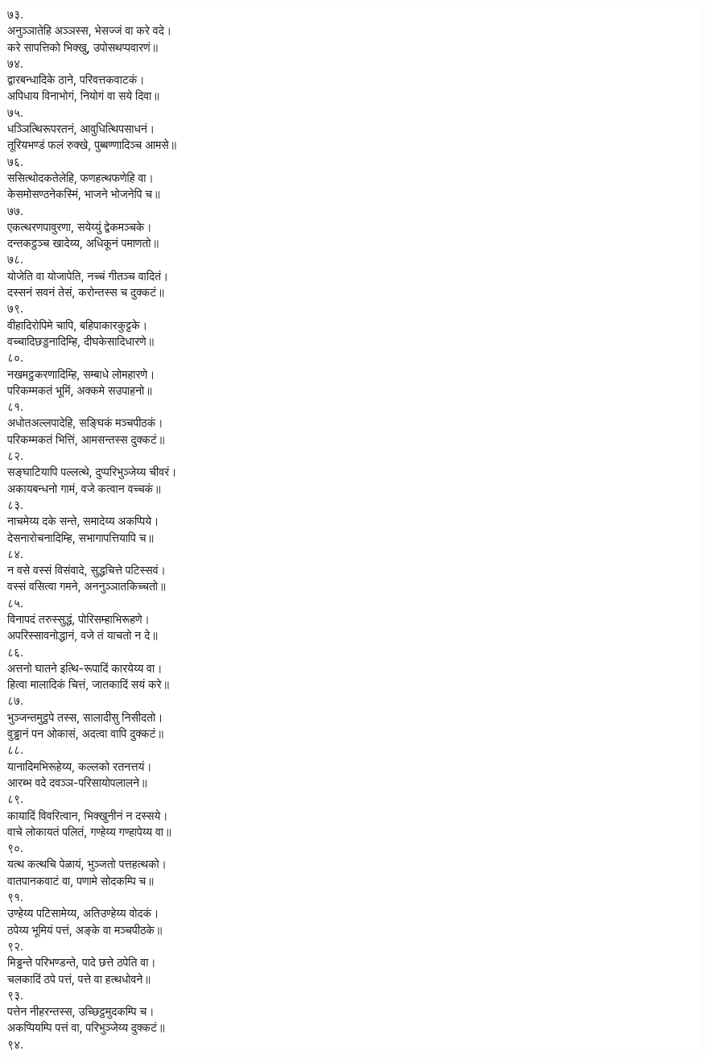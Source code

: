 ७३.  
अनुञ्ञातेहि अञ्ञस्स, भेसज्जं वा करे वदे।  
करे सापत्तिको भिक्खु, उपोसथप्पवारणं॥  
७४.  
द्वारबन्धादिके ठाने, परिवत्तकवाटकं।  
अपिधाय विनाभोगं, नियोगं वा सये दिवा॥  
७५.  
धञ्ञित्थिरूपरतनं, आवुधित्थिपसाधनं।  
तूरियभण्डं फलं रुक्खे, पुब्बण्णादिञ्च आमसे॥  
७६.  
ससित्थोदकतेलेहि, फणहत्थफणेहि वा।  
केसमोसण्ठनेकस्मिं, भाजने भोजनेपि च॥  
७७.  
एकत्थरणपावुरणा, सयेय्युं द्वेकमञ्चके।  
दन्तकट्ठञ्च खादेय्य, अधिकूनं पमाणतो॥  
७८.  
योजेति वा योजापेति, नच्चं गीतञ्च वादितं।  
दस्सनं सवनं तेसं, करोन्तस्स च दुक्कटं॥  
७९.  
वीहादिरोपिमे चापि, बहिपाकारकुट्टके।  
वच्चादिछड्डनादिम्हि, दीघकेसादिधारणे॥  
८०.  
नखमट्ठकरणादिम्हि, सम्बाधे लोमहारणे।  
परिकम्मकतं भूमिं, अक्कमे सउपाहनो॥  
८१.  
अधोतअल्लपादेहि, सङ्घिकं मञ्चपीठकं।  
परिकम्मकतं भित्तिं, आमसन्तस्स दुक्कटं॥  
८२.  
सङ्घाटियापि पल्लत्थे, दुप्परिभुञ्जेय्य चीवरं।  
अकायबन्धनो गामं, वजे कत्वान वच्चकं॥  
८३.  
नाचमेय्य दके सन्ते, समादेय्य अकप्पिये।  
देसनारोचनादिम्हि, सभागापत्तियापि च॥  
८४.  
न वसे वस्सं विसंवादे, सुद्धचित्ते पटिस्सवं।  
वस्सं वसित्वा गमने, अननुञ्ञातकिच्चतो॥  
८५.  
विनापदं तरुस्सुद्धं, पोरिसम्हाभिरूहणे।  
अपरिस्सावनोद्धानं, वजे तं याचतो न दे॥  
८६.  
अत्तनो घातने इत्थि-रूपादिं कारयेय्य वा।  
हित्वा मालादिकं चित्तं, जातकादिं सयं करे॥  
८७.  
भुञ्जन्तमुट्ठपे तस्स, सालादीसु निसीदतो।  
वुड्ढानं पन ओकासं, अदत्वा वापि दुक्कटं॥  
८८.  
यानादिमभिरूहेय्य, कल्लको रतनत्तयं।  
आरब्भ वदे दवञ्ञ-परिसायोपलालने॥  
८९.  
कायादिं विवरित्वान, भिक्खुनीनं न दस्सये।  
वाचे लोकायतं पलितं, गण्हेय्य गण्हापेय्य वा॥  
९०.  
यत्थ कत्थचि पेळायं, भुञ्जतो पत्तहत्थको।  
वातपानकवाटं वा, पणामे सोदकम्पि च॥  
९१.  
उण्हेय्य पटिसामेय्य, अतिउण्हेय्य वोदकं।  
ठपेय्य भूमियं पत्तं, अङ्के वा मञ्चपीठके॥  
९२.  
मिड्ढन्ते परिभण्डन्ते, पादे छत्ते ठपेति वा।  
चलकादिं ठपे पत्तं, पत्ते वा हत्थधोवने॥  
९३.  
पत्तेन नीहरन्तस्स, उच्छिट्ठमुदकम्पि च।  
अकप्पियम्पि पत्तं वा, परिभुञ्जेय्य दुक्कटं॥  
९४.  